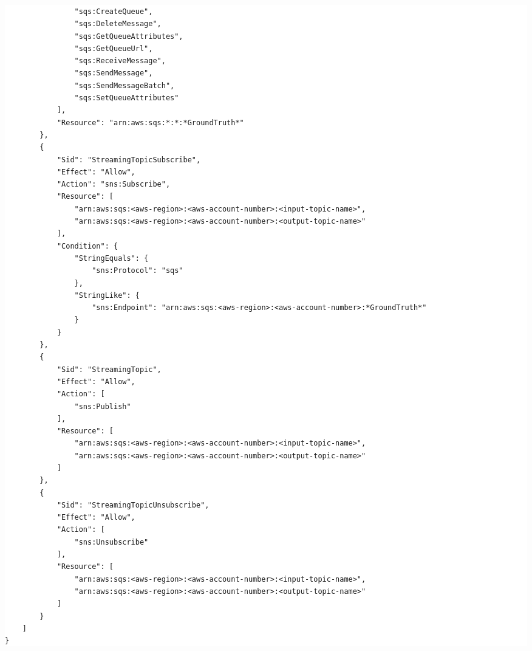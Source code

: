 ```
                "sqs:CreateQueue",
                "sqs:DeleteMessage",
                "sqs:GetQueueAttributes",
                "sqs:GetQueueUrl",
                "sqs:ReceiveMessage",
                "sqs:SendMessage",
                "sqs:SendMessageBatch",
                "sqs:SetQueueAttributes"
            ],
            "Resource": "arn:aws:sqs:*:*:*GroundTruth*"
        },
        {
            "Sid": "StreamingTopicSubscribe",
            "Effect": "Allow",
            "Action": "sns:Subscribe",
            "Resource": [
                "arn:aws:sqs:<aws-region>:<aws-account-number>:<input-topic-name>",
                "arn:aws:sqs:<aws-region>:<aws-account-number>:<output-topic-name>"
            ],
            "Condition": {
                "StringEquals": {
                    "sns:Protocol": "sqs"
                },
                "StringLike": {
                    "sns:Endpoint": "arn:aws:sqs:<aws-region>:<aws-account-number>:*GroundTruth*"
                }
            }
        },
        {
            "Sid": "StreamingTopic",
            "Effect": "Allow",
            "Action": [
                "sns:Publish"
            ],
            "Resource": [
                "arn:aws:sqs:<aws-region>:<aws-account-number>:<input-topic-name>",
                "arn:aws:sqs:<aws-region>:<aws-account-number>:<output-topic-name>"
            ]
        },
        {
            "Sid": "StreamingTopicUnsubscribe",
            "Effect": "Allow",
            "Action": [
                "sns:Unsubscribe"
            ],
            "Resource": [
                "arn:aws:sqs:<aws-region>:<aws-account-number>:<input-topic-name>",
                "arn:aws:sqs:<aws-region>:<aws-account-number>:<output-topic-name>"
            ]
        }
    ]
}
```
